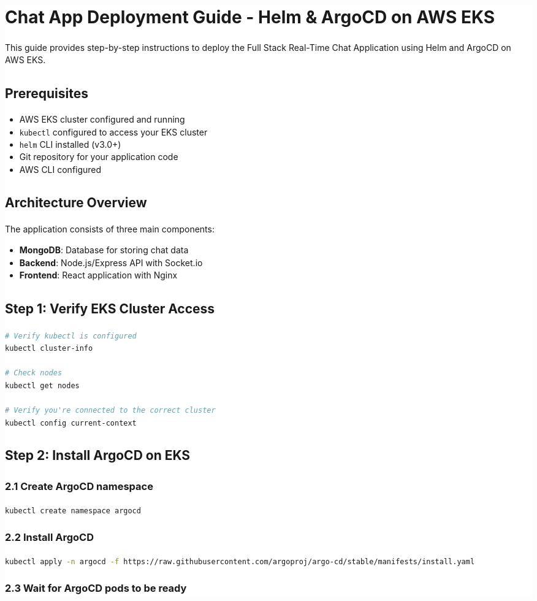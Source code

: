 # Chat App Deployment Guide - Helm & ArgoCD on AWS EKS

This guide provides step-by-step instructions to deploy the Full Stack Real-Time Chat Application using Helm and ArgoCD on AWS EKS.

## Prerequisites

- AWS EKS cluster configured and running
- `kubectl` configured to access your EKS cluster
- `helm` CLI installed (v3.0+)
- Git repository for your application code
- AWS CLI configured

## Architecture Overview

The application consists of three main components:
- **MongoDB**: Database for storing chat data
- **Backend**: Node.js/Express API with Socket.io
- **Frontend**: React application with Nginx

## Step 1: Verify EKS Cluster Access

```bash
# Verify kubectl is configured
kubectl cluster-info

# Check nodes
kubectl get nodes

# Verify you're connected to the correct cluster
kubectl config current-context
```

## Step 2: Install ArgoCD on EKS

### 2.1 Create ArgoCD namespace

```bash
kubectl create namespace argocd
```

### 2.2 Install ArgoCD

```bash
kubectl apply -n argocd -f https://raw.githubusercontent.com/argoproj/argo-cd/stable/manifests/install.yaml
```

### 2.3 Wait for ArgoCD pods to be ready
